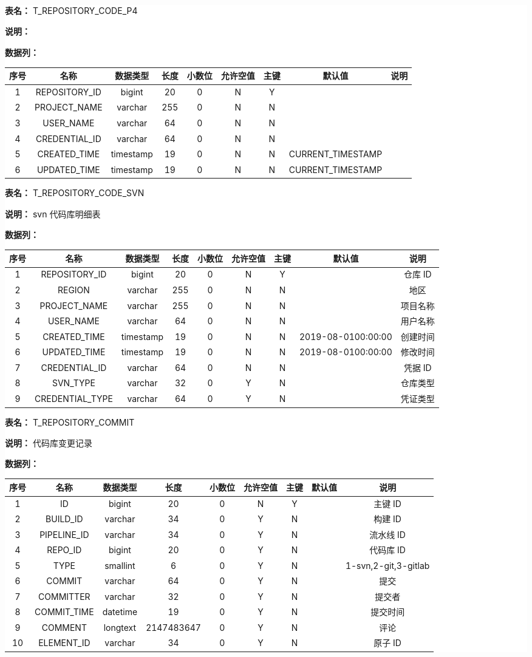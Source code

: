 **表名：** <a>T_REPOSITORY_CODE_P4</a>

**说明：** 

**数据列：**

| 序号 | 名称 | 数据类型 |  长度  | 小数位 | 允许空值 | 主键 | 默认值 | 说明 |
| :---: | :---: | :---: | :---: | :---: | :---: | :---: | :---: | :---: |
|  1   | REPOSITORY_ID |   bigint   | 20 |   0    |    N     |  Y   |       |   |
|  2   | PROJECT_NAME |   varchar   | 255 |   0    |    N     |  N   |       |   |
|  3   | USER_NAME |   varchar   | 64 |   0    |    N     |  N   |       |   |
|  4   | CREDENTIAL_ID |   varchar   | 64 |   0    |    N     |  N   |       |   |
|  5   | CREATED_TIME |   timestamp   | 19 |   0    |    N     |  N   |   CURRENT_TIMESTAMP    |   |
|  6   | UPDATED_TIME |   timestamp   | 19 |   0    |    N     |  N   |   CURRENT_TIMESTAMP    |   |

**表名：** <a>T_REPOSITORY_CODE_SVN</a>

**说明：** svn 代码库明细表

**数据列：**

| 序号 | 名称 | 数据类型 |  长度  | 小数位 | 允许空值 | 主键 | 默认值 | 说明 |
| :---: | :---: | :---: | :---: | :---: | :---: | :---: | :---: | :---: |
|  1   | REPOSITORY_ID |   bigint   | 20 |   0    |    N     |  Y   |       | 仓库 ID  |
|  2   | REGION |   varchar   | 255 |   0    |    N     |  N   |       | 地区  |
|  3   | PROJECT_NAME |   varchar   | 255 |   0    |    N     |  N   |       | 项目名称  |
|  4   | USER_NAME |   varchar   | 64 |   0    |    N     |  N   |       | 用户名称  |
|  5   | CREATED_TIME |   timestamp   | 19 |   0    |    N     |  N   |   2019-08-0100:00:00    | 创建时间  |
|  6   | UPDATED_TIME |   timestamp   | 19 |   0    |    N     |  N   |   2019-08-0100:00:00    | 修改时间  |
|  7   | CREDENTIAL_ID |   varchar   | 64 |   0    |    N     |  N   |       | 凭据 ID  |
|  8   | SVN_TYPE |   varchar   | 32 |   0    |    Y     |  N   |       | 仓库类型  |
|  9   | CREDENTIAL_TYPE |   varchar   | 64 |   0    |    Y     |  N   |       | 凭证类型  |

**表名：** <a>T_REPOSITORY_COMMIT</a>

**说明：** 代码库变更记录

**数据列：**

| 序号 | 名称 | 数据类型 |  长度  | 小数位 | 允许空值 | 主键 | 默认值 | 说明 |
| :---: | :---: | :---: | :---: | :---: | :---: | :---: | :---: | :---: |
|  1   | ID |   bigint   | 20 |   0    |    N     |  Y   |       | 主键 ID  |
|  2   | BUILD_ID |   varchar   | 34 |   0    |    Y     |  N   |       | 构建 ID  |
|  3   | PIPELINE_ID |   varchar   | 34 |   0    |    Y     |  N   |       | 流水线 ID  |
|  4   | REPO_ID |   bigint   | 20 |   0    |    Y     |  N   |       | 代码库 ID  |
|  5   | TYPE |   smallint   | 6 |   0    |    Y     |  N   |       | 1-svn,2-git,3-gitlab  |
|  6   | COMMIT |   varchar   | 64 |   0    |    Y     |  N   |       | 提交  |
|  7   | COMMITTER |   varchar   | 32 |   0    |    Y     |  N   |       | 提交者  |
|  8   | COMMIT_TIME |   datetime   | 19 |   0    |    Y     |  N   |       | 提交时间  |
|  9   | COMMENT |   longtext   | 2147483647 |   0    |    Y     |  N   |       | 评论  |
|  10   | ELEMENT_ID |   varchar   | 34 |   0    |    Y     |  N   |       | 原子 ID  |